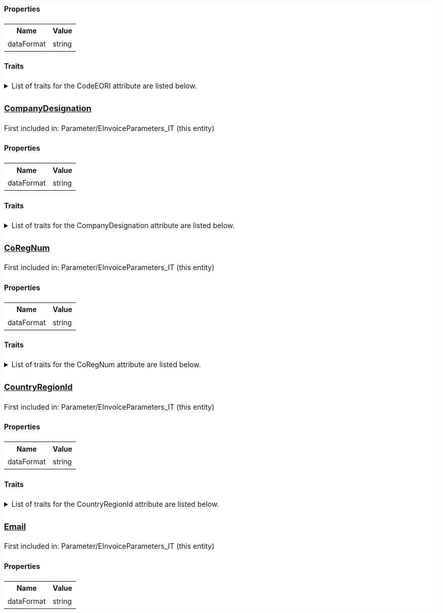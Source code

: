 #### Properties

<table><tr><th>Name</th><th>Value</th></tr><tr><td>dataFormat</td><td>string</td></tr></table>

#### Traits

<details><summary>List of traits for the CodeEORI attribute are listed below.</summary></details>

### <a href=#CompanyDesignation name="CompanyDesignation">CompanyDesignation</a>

First included in: Parameter/EInvoiceParameters_IT (this entity)  

#### Properties

<table><tr><th>Name</th><th>Value</th></tr><tr><td>dataFormat</td><td>string</td></tr></table>

#### Traits

<details><summary>List of traits for the CompanyDesignation attribute are listed below.</summary></details>

### <a href=#CoRegNum name="CoRegNum">CoRegNum</a>

First included in: Parameter/EInvoiceParameters_IT (this entity)  

#### Properties

<table><tr><th>Name</th><th>Value</th></tr><tr><td>dataFormat</td><td>string</td></tr></table>

#### Traits

<details><summary>List of traits for the CoRegNum attribute are listed below.</summary></details>

### <a href=#CountryRegionId name="CountryRegionId">CountryRegionId</a>

First included in: Parameter/EInvoiceParameters_IT (this entity)  

#### Properties

<table><tr><th>Name</th><th>Value</th></tr><tr><td>dataFormat</td><td>string</td></tr></table>

#### Traits

<details><summary>List of traits for the CountryRegionId attribute are listed below.</summary></details>

### <a href=#Email name="Email">Email</a>

First included in: Parameter/EInvoiceParameters_IT (this entity)  

#### Properties

<table><tr><th>Name</th><th>Value</th></tr><tr><td>dataFormat</td><td>string</td></tr></table>
